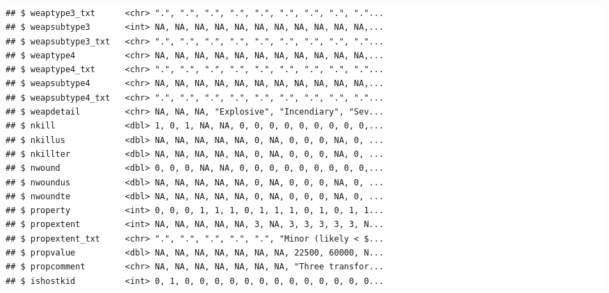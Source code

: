     ## $ weaptype3_txt      <chr> ".", ".", ".", ".", ".", ".", ".", ".", "."...
    ## $ weapsubtype3       <int> NA, NA, NA, NA, NA, NA, NA, NA, NA, NA, NA,...
    ## $ weapsubtype3_txt   <chr> ".", ".", ".", ".", ".", ".", ".", ".", "."...
    ## $ weaptype4          <chr> NA, NA, NA, NA, NA, NA, NA, NA, NA, NA, NA,...
    ## $ weaptype4_txt      <chr> ".", ".", ".", ".", ".", ".", ".", ".", "."...
    ## $ weapsubtype4       <chr> NA, NA, NA, NA, NA, NA, NA, NA, NA, NA, NA,...
    ## $ weapsubtype4_txt   <chr> ".", ".", ".", ".", ".", ".", ".", ".", "."...
    ## $ weapdetail         <chr> NA, NA, NA, "Explosive", "Incendiary", "Sev...
    ## $ nkill              <dbl> 1, 0, 1, NA, NA, 0, 0, 0, 0, 0, 0, 0, 0, 0,...
    ## $ nkillus            <dbl> NA, NA, NA, NA, NA, 0, NA, 0, 0, 0, NA, 0, ...
    ## $ nkillter           <dbl> NA, NA, NA, NA, NA, 0, NA, 0, 0, 0, NA, 0, ...
    ## $ nwound             <dbl> 0, 0, 0, NA, NA, 0, 0, 0, 0, 0, 0, 0, 0, 0,...
    ## $ nwoundus           <dbl> NA, NA, NA, NA, NA, 0, NA, 0, 0, 0, NA, 0, ...
    ## $ nwoundte           <dbl> NA, NA, NA, NA, NA, 0, NA, 0, 0, 0, NA, 0, ...
    ## $ property           <int> 0, 0, 0, 1, 1, 1, 0, 1, 1, 1, 0, 1, 0, 1, 1...
    ## $ propextent         <int> NA, NA, NA, NA, NA, 3, NA, 3, 3, 3, 3, 3, N...
    ## $ propextent_txt     <chr> ".", ".", ".", ".", ".", "Minor (likely < $...
    ## $ propvalue          <dbl> NA, NA, NA, NA, NA, NA, NA, 22500, 60000, N...
    ## $ propcomment        <chr> NA, NA, NA, NA, NA, NA, NA, "Three transfor...
    ## $ ishostkid          <int> 0, 1, 0, 0, 0, 0, 0, 0, 0, 0, 0, 0, 0, 0, 0...